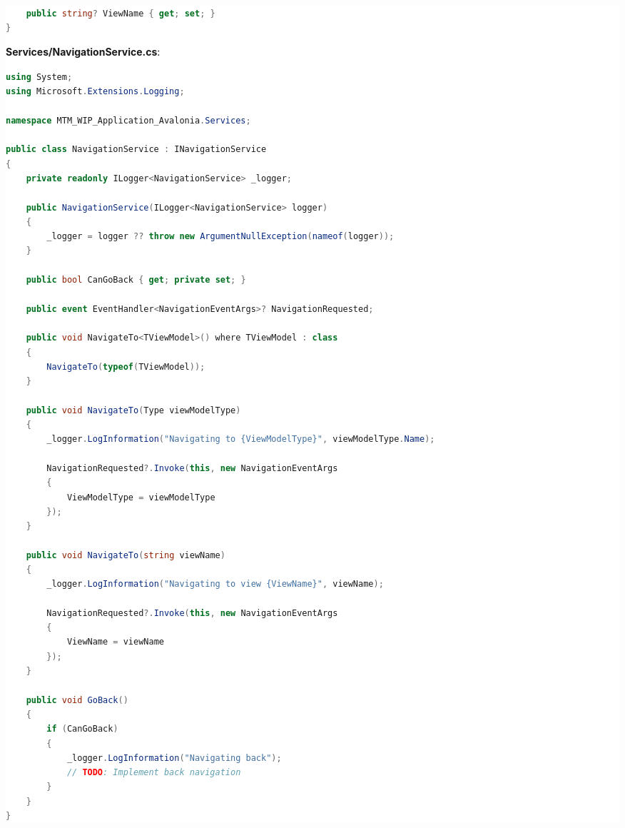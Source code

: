 ```csharp
    public string? ViewName { get; set; }
}
```

**Services/NavigationService.cs**:
```csharp
using System;
using Microsoft.Extensions.Logging;

namespace MTM_WIP_Application_Avalonia.Services;

public class NavigationService : INavigationService
{
    private readonly ILogger<NavigationService> _logger;

    public NavigationService(ILogger<NavigationService> logger)
    {
        _logger = logger ?? throw new ArgumentNullException(nameof(logger));
    }

    public bool CanGoBack { get; private set; }

    public event EventHandler<NavigationEventArgs>? NavigationRequested;

    public void NavigateTo<TViewModel>() where TViewModel : class
    {
        NavigateTo(typeof(TViewModel));
    }

    public void NavigateTo(Type viewModelType)
    {
        _logger.LogInformation("Navigating to {ViewModelType}", viewModelType.Name);
        
        NavigationRequested?.Invoke(this, new NavigationEventArgs
        {
            ViewModelType = viewModelType
        });
    }

    public void NavigateTo(string viewName)
    {
        _logger.LogInformation("Navigating to view {ViewName}", viewName);
        
        NavigationRequested?.Invoke(this, new NavigationEventArgs
        {
            ViewName = viewName
        });
    }

    public void GoBack()
    {
        if (CanGoBack)
        {
            _logger.LogInformation("Navigating back");
            // TODO: Implement back navigation
        }
    }
}
```
